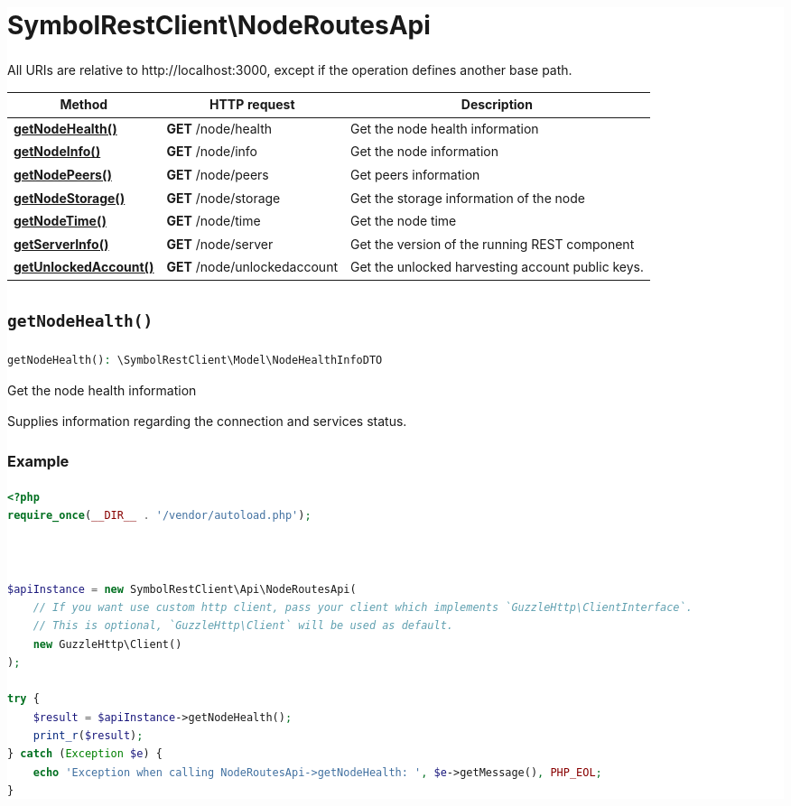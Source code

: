 # SymbolRestClient\NodeRoutesApi

All URIs are relative to http://localhost:3000, except if the operation defines another base path.

| Method | HTTP request | Description |
| ------------- | ------------- | ------------- |
| [**getNodeHealth()**](NodeRoutesApi.md#getNodeHealth) | **GET** /node/health | Get the node health information |
| [**getNodeInfo()**](NodeRoutesApi.md#getNodeInfo) | **GET** /node/info | Get the node information |
| [**getNodePeers()**](NodeRoutesApi.md#getNodePeers) | **GET** /node/peers | Get peers information |
| [**getNodeStorage()**](NodeRoutesApi.md#getNodeStorage) | **GET** /node/storage | Get the storage information of the node |
| [**getNodeTime()**](NodeRoutesApi.md#getNodeTime) | **GET** /node/time | Get the node time |
| [**getServerInfo()**](NodeRoutesApi.md#getServerInfo) | **GET** /node/server | Get the version of the running REST component |
| [**getUnlockedAccount()**](NodeRoutesApi.md#getUnlockedAccount) | **GET** /node/unlockedaccount | Get the unlocked harvesting account public keys. |


## `getNodeHealth()`

```php
getNodeHealth(): \SymbolRestClient\Model\NodeHealthInfoDTO
```

Get the node health information

Supplies information regarding the connection and services status.

### Example

```php
<?php
require_once(__DIR__ . '/vendor/autoload.php');



$apiInstance = new SymbolRestClient\Api\NodeRoutesApi(
    // If you want use custom http client, pass your client which implements `GuzzleHttp\ClientInterface`.
    // This is optional, `GuzzleHttp\Client` will be used as default.
    new GuzzleHttp\Client()
);

try {
    $result = $apiInstance->getNodeHealth();
    print_r($result);
} catch (Exception $e) {
    echo 'Exception when calling NodeRoutesApi->getNodeHealth: ', $e->getMessage(), PHP_EOL;
}
```

